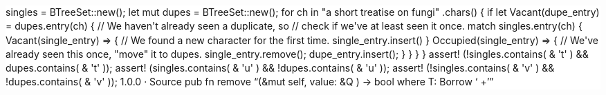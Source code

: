 singles = BTreeSet::new();
let
mut
dupes = BTreeSet::new();
for
ch
in
"a short treatise on fungi"
.chars() {
if let
Vacant(dupe_entry) = dupes.entry(ch) {
// We haven't already seen a duplicate, so
        // check if we've at least seen it once.
match
singles.entry(ch) {
            Vacant(single_entry) => {
// We found a new character for the first time.
single_entry.insert()
            }
            Occupied(single_entry) => {
// We've already seen this once, "move" it to dupes.
single_entry.remove();
                dupe_entry.insert();
            }
        }
    }
}
assert!
(!singles.contains(
&
't'
) && dupes.contains(
&
't'
));
assert!
(singles.contains(
&
'u'
) && !dupes.contains(
&
'u'
));
assert!
(!singles.contains(
&
'v'
) && !dupes.contains(
&
'v'
));
1.0.0
·
Source
pub fn
remove
<Q>(&mut self, value:
&Q
) ->
bool
where
    T:
Borrow
<Q> +